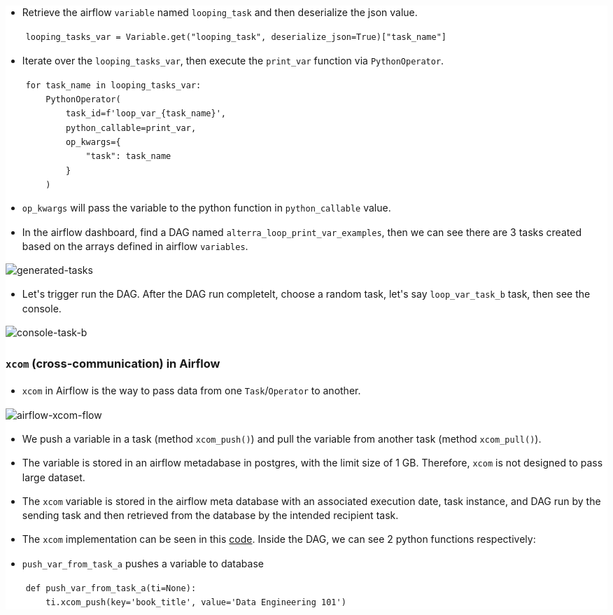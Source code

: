 - Retrieve the airflow `variable` named `looping_task` and then deserialize the json value.

```
    looping_tasks_var = Variable.get("looping_task", deserialize_json=True)["task_name"]

```

- Iterate over the `looping_tasks_var`, then execute the `print_var` function via `PythonOperator`.

```
    for task_name in looping_tasks_var:
        PythonOperator(
            task_id=f'loop_var_{task_name}',
            python_callable=print_var,
            op_kwargs={
                "task": task_name
            }
        )
```

- `op_kwargs` will pass the variable to the python function in `python_callable` value.

- In the airflow dashboard, find a DAG named `alterra_loop_print_var_examples`, then we can see there are 3 tasks created based on the arrays defined in airflow `variables`.

![generated-tasks](./img/airflow__generate_tasks.png)

- Let's trigger run the DAG. After the DAG run completelt, choose a random task, let's say `loop_var_task_b` task, then see the console.

![console-task-b](./img/airflow__generate_task_console.png)

### `xcom` (cross-communication) in Airflow

- `xcom` in Airflow is the way to pass data from one `Task`/`Operator` to another. 

![airflow-xcom-flow](./img/airflow__xcom.jpg)

- We push a variable in a task (method `xcom_push()`) and pull the variable from another task (method `xcom_pull()`). 

- The variable is stored in an airflow metadabase in postgres, with the limit size of 1 GB. Therefore, `xcom` is not designed to pass large dataset.

- The `xcom` variable is stored in the airflow meta database with an associated execution date, task instance, and DAG run by the sending task and then retrieved from the database by the intended recipient task.

- The `xcom` implementation can be seen in this [code](./docker/dags/xcom_example_native.py). Inside the DAG, we can see 2 python functions respectively: 

- `push_var_from_task_a` pushes a variable to database

```
    def push_var_from_task_a(ti=None):
        ti.xcom_push(key='book_title', value='Data Engineering 101')
```
